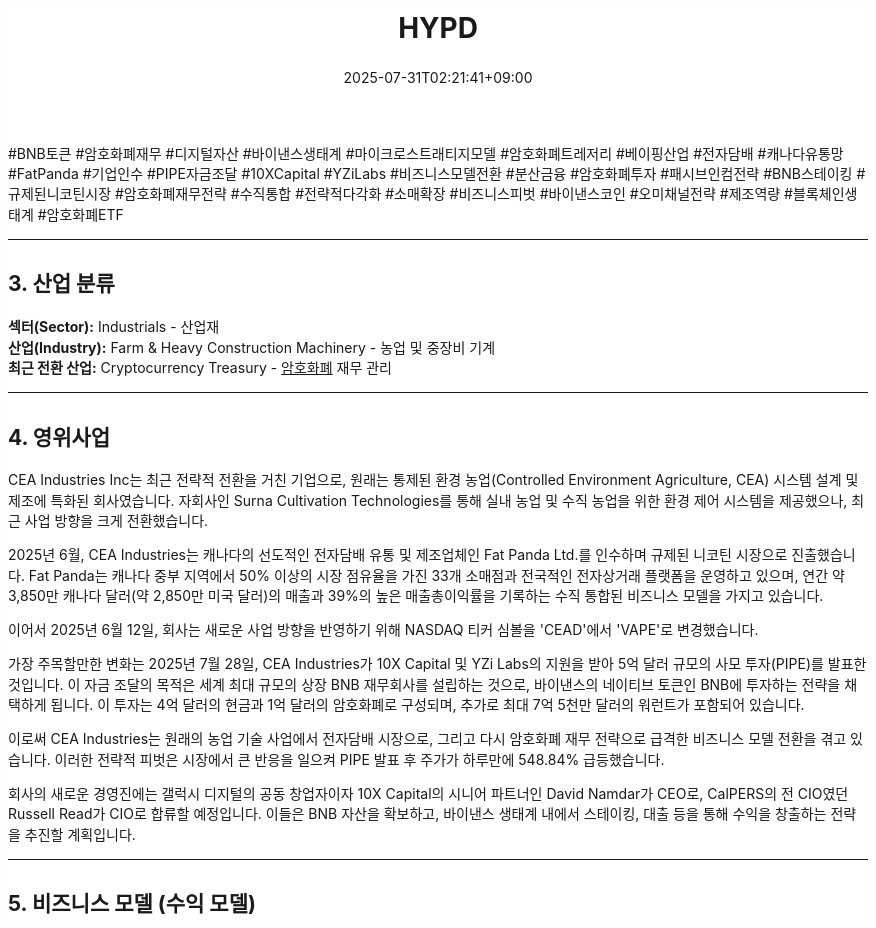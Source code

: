 ﻿---
title: "HYPD"
date: 2025-07-31T02:21:41+09:00
lastmod: 2025-07-31T02:21:41+09:00
type: docs
sidebar:
  open: true
weight: 431
---
<div style="display:none">
  <meta property="article:published_time" content="2025-07-30T17:21:41Z" />
  <meta property="article:modified_time" content="2025-07-30T17:21:41Z" />
</div>
#BNB토큰 #암호화폐재무 #디지털자산 #바이낸스생태계 #마이크로스트래티지모델 #암호화폐트레저리 #베이핑산업 #전자담배 #캐나다유통망 #FatPanda #기업인수 #PIPE자금조달 #10XCapital #YZiLabs #비즈니스모델전환 #분산금융 #암호화폐투자 #패시브인컴전략 #BNB스테이킹 #규제된니코틴시장 #암호화폐재무전략 #수직통합 #전략적다각화 #소매확장 #비즈니스피벗 #바이낸스코인 #오미채널전략 #제조역량 #블록체인생태계 #암호화폐ETF

---

## 3. 산업 분류

**섹터(Sector):** Industrials - 산업재  
**산업(Industry):** Farm & Heavy Construction Machinery - 농업 및 중장비 기계  
**최근 전환 산업:** Cryptocurrency Treasury - [암호화폐](/industry-study/2산업암호화폐/) 재무 관리

---

## 4. 영위사업

CEA Industries Inc는 최근 전략적 전환을 거친 기업으로, 원래는 통제된 환경 농업(Controlled Environment Agriculture, CEA) 시스템 설계 및 제조에 특화된 회사였습니다. 자회사인 Surna Cultivation Technologies를 통해 실내 농업 및 수직 농업을 위한 환경 제어 시스템을 제공했으나, 최근 사업 방향을 크게 전환했습니다.

2025년 6월, CEA Industries는 캐나다의 선도적인 전자담배 유통 및 제조업체인 Fat Panda Ltd.를 인수하며 규제된 니코틴 시장으로 진출했습니다. Fat Panda는 캐나다 중부 지역에서 50% 이상의 시장 점유율을 가진 33개 소매점과 전국적인 전자상거래 플랫폼을 운영하고 있으며, 연간 약 3,850만 캐나다 달러(약 2,850만 미국 달러)의 매출과 39%의 높은 매출총이익률을 기록하는 수직 통합된 비즈니스 모델을 가지고 있습니다.

이어서 2025년 6월 12일, 회사는 새로운 사업 방향을 반영하기 위해 NASDAQ 티커 심볼을 'CEAD'에서 'VAPE'로 변경했습니다.

가장 주목할만한 변화는 2025년 7월 28일, CEA Industries가 10X Capital 및 YZi Labs의 지원을 받아 5억 달러 규모의 사모 투자(PIPE)를 발표한 것입니다. 이 자금 조달의 목적은 세계 최대 규모의 상장 BNB 재무회사를 설립하는 것으로, 바이낸스의 네이티브 토큰인 BNB에 투자하는 전략을 채택하게 됩니다. 이 투자는 4억 달러의 현금과 1억 달러의 암호화폐로 구성되며, 추가로 최대 7억 5천만 달러의 워런트가 포함되어 있습니다.

이로써 CEA Industries는 원래의 농업 기술 사업에서 전자담배 시장으로, 그리고 다시 암호화폐 재무 전략으로 급격한 비즈니스 모델 전환을 겪고 있습니다. 이러한 전략적 피벗은 시장에서 큰 반응을 일으켜 PIPE 발표 후 주가가 하루만에 548.84% 급등했습니다.

회사의 새로운 경영진에는 갤럭시 디지털의 공동 창업자이자 10X Capital의 시니어 파트너인 David Namdar가 CEO로, CalPERS의 전 CIO였던 Russell Read가 CIO로 합류할 예정입니다. 이들은 BNB 자산을 확보하고, 바이낸스 생태계 내에서 스테이킹, 대출 등을 통해 수익을 창출하는 전략을 추진할 계획입니다.

---

## 5. 비즈니스 모델 (수익 모델)
